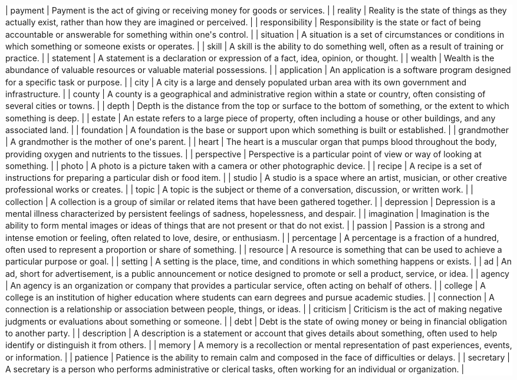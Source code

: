 | payment        | Payment is the act of giving or receiving money for goods or services. |
| reality        | Reality is the state of things as they actually exist, rather than how  they are imagined or perceived. |
| responsibility | Responsibility is the state or fact of being accountable or answerable  for something within one's control. |
| situation      | A situation is a set of circumstances or conditions in which something or  someone exists or operates. |
| skill          | A skill is the ability to do something well, often as a result of  training or practice. |
| statement      | A statement is a declaration or expression of a fact, idea, opinion, or  thought. |
| wealth         | Wealth is the abundance of valuable resources or valuable material  possessions. |
| application    | An application is a software program designed for a specific task or  purpose. |
| city           | A city is a large and densely populated urban area with its own  government and infrastructure. |
| county         | A county is a geographical and administrative region within a state or  country, often consisting of several cities or towns. |
| depth          | Depth is the distance from the top or surface to the bottom of something,  or the extent to which something is deep. |
| estate         | An estate refers to a large piece of property, often including a house or  other buildings, and any associated land. |
| foundation     | A foundation is the base or support upon which something is built or  established. |
| grandmother    | A grandmother is the mother of one's parent.                 |
| heart          | The heart is a muscular organ that pumps blood throughout the body,  providing oxygen and nutrients to the tissues. |
| perspective    | Perspective is a particular point of view or way of looking at something. |
| photo          | A photo is a picture taken with a camera or other photographic device. |
| recipe         | A recipe is a set of instructions for preparing a particular dish or food  item. |
| studio         | A studio is a space where an artist, musician, or other creative  professional works or creates. |
| topic          | A topic is the subject or theme of a conversation, discussion, or written  work. |
| collection     | A collection is a group of similar or related items that have been  gathered together. |
| depression     | Depression is a mental illness characterized by persistent feelings of  sadness, hopelessness, and despair. |
| imagination    | Imagination is the ability to form mental images or ideas of things that  are not present or that do not exist. |
| passion        | Passion is a strong and intense emotion or feeling, often related to  love, desire, or enthusiasm. |
| percentage     | A percentage is a fraction of a hundred, often used to represent a  proportion or share of something. |
| resource       | A resource is something that can be used to achieve a particular purpose  or goal. |
| setting        | A setting is the place, time, and conditions in which something happens  or exists. |
| ad             | An ad, short for advertisement, is a public announcement or notice  designed to promote or sell a product, service, or idea. |
| agency         | An agency is an organization or company that provides a particular  service, often acting on behalf of others. |
| college        | A college is an institution of higher education where students can earn  degrees and pursue academic studies. |
| connection     | A connection is a relationship or association between people, things, or  ideas. |
| criticism      | Criticism is the act of making negative judgments or evaluations about  something or someone. |
| debt           | Debt is the state of owing money or being in financial obligation to  another party. |
| description    | A description is a statement or account that gives details about  something, often used to help identify or distinguish it from others. |
| memory         | A memory is a recollection or mental representation of past experiences,  events, or information. |
| patience       | Patience is the ability to remain calm and composed in the face of  difficulties or delays. |
| secretary      | A secretary is a person who performs administrative or clerical tasks,  often working for an individual or organization. |